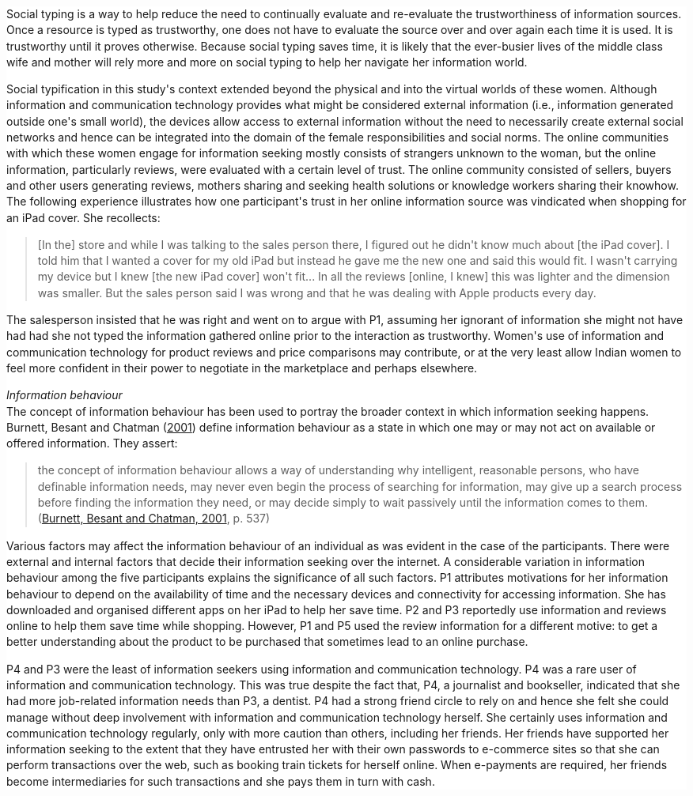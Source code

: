 Social typing is a way to help reduce the need to continually evaluate and re-evaluate the trustworthiness of information sources. Once a resource is typed as trustworthy, one does not have to evaluate the source over and over again each time it is used. It is trustworthy until it proves otherwise. Because social typing saves time, it is likely that the ever-busier lives of the middle class wife and mother will rely more and more on social typing to help her navigate her information world.

Social typification in this study's context extended beyond the physical and into the virtual worlds of these women. Although information and communication technology provides what might be considered external information (i.e., information generated outside one's small world), the devices allow access to external information without the need to necessarily create external social networks and hence can be integrated into the domain of the female responsibilities and social norms. The online communities with which these women engage for information seeking mostly consists of strangers unknown to the woman, but the online information, particularly reviews, were evaluated with a certain level of trust. The online community consisted of sellers, buyers and other users generating reviews, mothers sharing and seeking health solutions or knowledge workers sharing their knowhow. The following experience illustrates how one participant's trust in her online information source was vindicated when shopping for an iPad cover. She recollects:

> [In the] store and while I was talking to the sales person there, I figured out he didn't know much about [the iPad cover]. I told him that I wanted a cover for my old iPad but instead he gave me the new one and said this would fit. I wasn't carrying my device but I knew [the new iPad cover] won't fit... In all the reviews [online, I knew] this was lighter and the dimension was smaller. But the sales person said I was wrong and that he was dealing with Apple products every day.

The salesperson insisted that he was right and went on to argue with P1, assuming her ignorant of information she might not have had had she not typed the information gathered online prior to the interaction as trustworthy. Women's use of information and communication technology for product reviews and price comparisons may contribute, or at the very least allow Indian women to feel more confident in their power to negotiate in the marketplace and perhaps elsewhere.

_Information behaviour_  
The concept of information behaviour has been used to portray the broader context in which information seeking happens. Burnett, Besant and Chatman ([2001](#Bur01)) define information behaviour as a state in which one may or may not act on available or offered information. They assert:

> the concept of information behaviour allows a way of understanding why intelligent, reasonable persons, who have definable information needs, may never even begin the process of searching for information, may give up a search process before finding the information they need, or may decide simply to wait passively until the information comes to them. ([Burnett, Besant and Chatman, 2001](#Bur01), p. 537)

Various factors may affect the information behaviour of an individual as was evident in the case of the participants. There were external and internal factors that decide their information seeking over the internet. A considerable variation in information behaviour among the five participants explains the significance of all such factors. P1 attributes motivations for her information behaviour to depend on the availability of time and the necessary devices and connectivity for accessing information. She has downloaded and organised different apps on her iPad to help her save time. P2 and P3 reportedly use information and reviews online to help them save time while shopping. However, P1 and P5 used the review information for a different motive: to get a better understanding about the product to be purchased that sometimes lead to an online purchase.

P4 and P3 were the least of information seekers using information and communication technology. P4 was a rare user of information and communication technology. This was true despite the fact that, P4, a journalist and bookseller, indicated that she had more job-related information needs than P3, a dentist. P4 had a strong friend circle to rely on and hence she felt she could manage without deep involvement with information and communication technology herself. She certainly uses information and communication technology regularly, only with more caution than others, including her friends. Her friends have supported her information seeking to the extent that they have entrusted her with their own passwords to e-commerce sites so that she can perform transactions over the web, such as booking train tickets for herself online. When e-payments are required, her friends become intermediaries for such transactions and she pays them in turn with cash.
